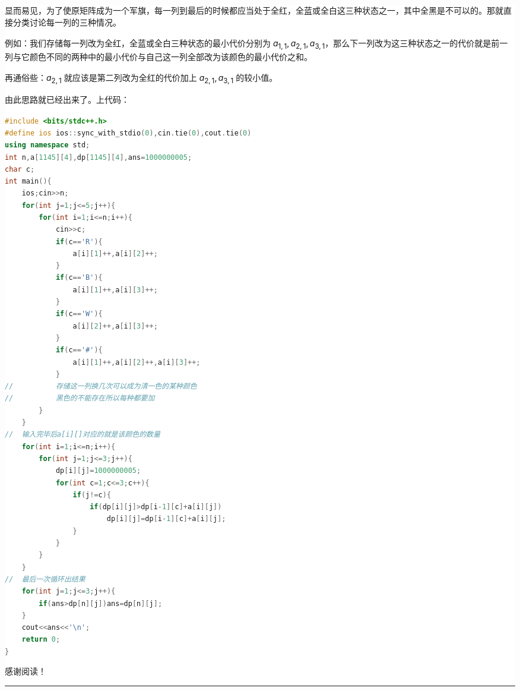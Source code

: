 显而易见，为了使原矩阵成为一个军旗，每一列到最后的时候都应当处于全红，全蓝或全白这三种状态之一，其中全黑是不可以的。那就直接分类讨论每一列的三种情况。

例如：我们存储每一列改为全红，全蓝或全白三种状态的最小代价分别为 $a_{1,1},a_{2,1},a_{3,1}$，那么下一列改为这三种状态之一的代价就是前一列与它颜色不同的两种中的最小代价与自己这一列全部改为该颜色的最小代价之和。

再通俗些：$a_{2,1}$ 就应该是第二列改为全红的代价加上 $a_{2,1},a_{3,1}$ 的较小值。

由此思路就已经出来了。上代码：
```cpp
#include <bits/stdc++.h>
#define ios ios::sync_with_stdio(0),cin.tie(0),cout.tie(0)
using namespace std;
int n,a[1145][4],dp[1145][4],ans=1000000005;
char c;
int main(){
	ios;cin>>n;
	for(int j=1;j<=5;j++){
		for(int i=1;i<=n;i++){
			cin>>c;
			if(c=='R'){
				a[i][1]++,a[i][2]++;
			}
			if(c=='B'){
				a[i][1]++,a[i][3]++;
			}
			if(c=='W'){
				a[i][2]++,a[i][3]++;
			}
			if(c=='#'){
				a[i][1]++,a[i][2]++,a[i][3]++;
			}
//			存储这一列换几次可以成为清一色的某种颜色
//			黑色的不能存在所以每种都要加
		}
	}
//	输入完毕后a[i][]对应的就是该颜色的数量
	for(int i=1;i<=n;i++){
		for(int j=1;j<=3;j++){
			dp[i][j]=1000000005;
			for(int c=1;c<=3;c++){
				if(j!=c){
					if(dp[i][j]>dp[i-1][c]+a[i][j])
						dp[i][j]=dp[i-1][c]+a[i][j];
				}
			}
		}
	}
//	最后一次循环出结果
	for(int j=1;j<=3;j++){
		if(ans>dp[n][j])ans=dp[n][j];
	}
	cout<<ans<<'\n';
	return 0;
}
```
感谢阅读！

---

[problemUrl]: https://atcoder.jp/contests/pakencamp-2019-day3/tasks/pakencamp_2019_day3_d
